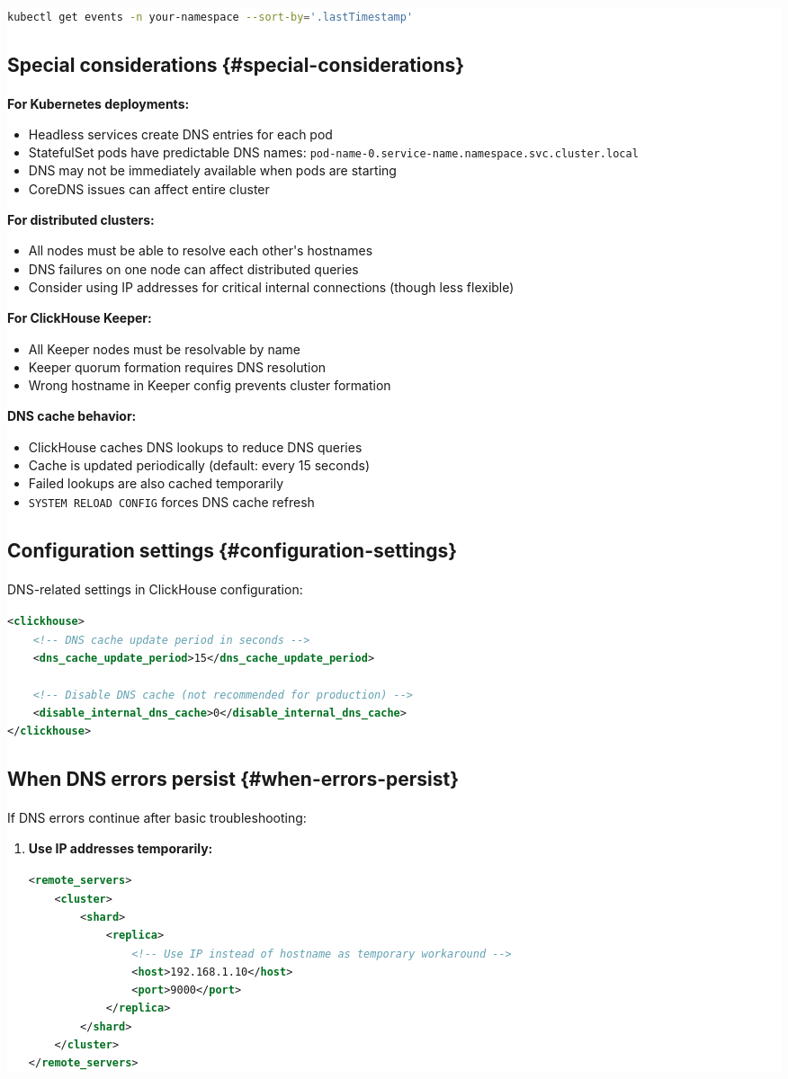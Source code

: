    ```bash
   kubectl get events -n your-namespace --sort-by='.lastTimestamp'
   ```

## Special considerations {#special-considerations}

**For Kubernetes deployments:**
- Headless services create DNS entries for each pod
- StatefulSet pods have predictable DNS names: `pod-name-0.service-name.namespace.svc.cluster.local`
- DNS may not be immediately available when pods are starting
- CoreDNS issues can affect entire cluster

**For distributed clusters:**
- All nodes must be able to resolve each other's hostnames
- DNS failures on one node can affect distributed queries
- Consider using IP addresses for critical internal connections (though less flexible)

**For ClickHouse Keeper:**
- All Keeper nodes must be resolvable by name
- Keeper quorum formation requires DNS resolution
- Wrong hostname in Keeper config prevents cluster formation

**DNS cache behavior:**
- ClickHouse caches DNS lookups to reduce DNS queries
- Cache is updated periodically (default: every 15 seconds)
- Failed lookups are also cached temporarily
- `SYSTEM RELOAD CONFIG` forces DNS cache refresh

## Configuration settings {#configuration-settings}

DNS-related settings in ClickHouse configuration:

```xml
<clickhouse>
    <!-- DNS cache update period in seconds -->
    <dns_cache_update_period>15</dns_cache_update_period>
    
    <!-- Disable DNS cache (not recommended for production) -->
    <disable_internal_dns_cache>0</disable_internal_dns_cache>
</clickhouse>
```

## When DNS errors persist {#when-errors-persist}

If DNS errors continue after basic troubleshooting:

1. **Use IP addresses temporarily:**
   ```xml
   <remote_servers>
       <cluster>
           <shard>
               <replica>
                   <!-- Use IP instead of hostname as temporary workaround -->
                   <host>192.168.1.10</host>
                   <port>9000</port>
               </replica>
           </shard>
       </cluster>
   </remote_servers>
   ```
